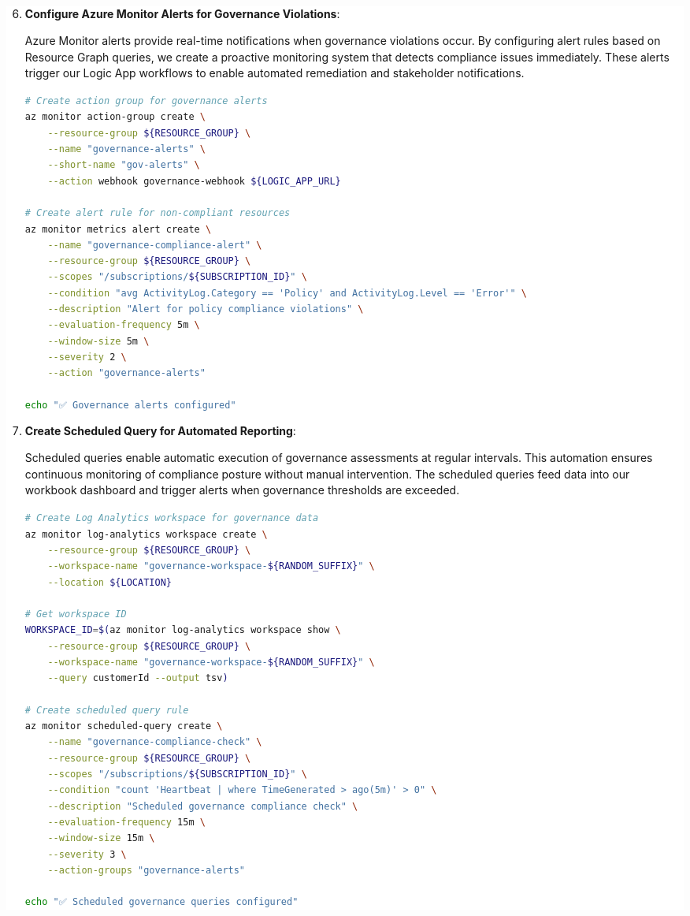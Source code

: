 6. **Configure Azure Monitor Alerts for Governance Violations**:

   Azure Monitor alerts provide real-time notifications when governance violations occur. By configuring alert rules based on Resource Graph queries, we create a proactive monitoring system that detects compliance issues immediately. These alerts trigger our Logic App workflows to enable automated remediation and stakeholder notifications.

   ```bash
   # Create action group for governance alerts
   az monitor action-group create \
       --resource-group ${RESOURCE_GROUP} \
       --name "governance-alerts" \
       --short-name "gov-alerts" \
       --action webhook governance-webhook ${LOGIC_APP_URL}
   
   # Create alert rule for non-compliant resources
   az monitor metrics alert create \
       --name "governance-compliance-alert" \
       --resource-group ${RESOURCE_GROUP} \
       --scopes "/subscriptions/${SUBSCRIPTION_ID}" \
       --condition "avg ActivityLog.Category == 'Policy' and ActivityLog.Level == 'Error'" \
       --description "Alert for policy compliance violations" \
       --evaluation-frequency 5m \
       --window-size 5m \
       --severity 2 \
       --action "governance-alerts"
   
   echo "✅ Governance alerts configured"
   ```

7. **Create Scheduled Query for Automated Reporting**:

   Scheduled queries enable automatic execution of governance assessments at regular intervals. This automation ensures continuous monitoring of compliance posture without manual intervention. The scheduled queries feed data into our workbook dashboard and trigger alerts when governance thresholds are exceeded.

   ```bash
   # Create Log Analytics workspace for governance data
   az monitor log-analytics workspace create \
       --resource-group ${RESOURCE_GROUP} \
       --workspace-name "governance-workspace-${RANDOM_SUFFIX}" \
       --location ${LOCATION}
   
   # Get workspace ID
   WORKSPACE_ID=$(az monitor log-analytics workspace show \
       --resource-group ${RESOURCE_GROUP} \
       --workspace-name "governance-workspace-${RANDOM_SUFFIX}" \
       --query customerId --output tsv)
   
   # Create scheduled query rule
   az monitor scheduled-query create \
       --name "governance-compliance-check" \
       --resource-group ${RESOURCE_GROUP} \
       --scopes "/subscriptions/${SUBSCRIPTION_ID}" \
       --condition "count 'Heartbeat | where TimeGenerated > ago(5m)' > 0" \
       --description "Scheduled governance compliance check" \
       --evaluation-frequency 15m \
       --window-size 15m \
       --severity 3 \
       --action-groups "governance-alerts"
   
   echo "✅ Scheduled governance queries configured"
   ```
